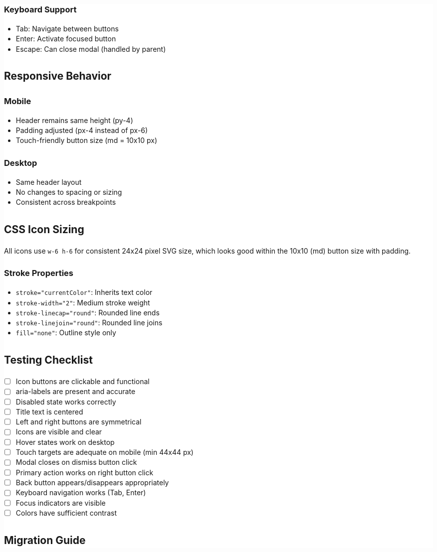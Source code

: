 ### Keyboard Support
- Tab: Navigate between buttons
- Enter: Activate focused button
- Escape: Can close modal (handled by parent)

## Responsive Behavior

### Mobile
- Header remains same height (py-4)
- Padding adjusted (px-4 instead of px-6)
- Touch-friendly button size (md = 10x10 px)

### Desktop
- Same header layout
- No changes to spacing or sizing
- Consistent across breakpoints

## CSS Icon Sizing

All icons use `w-6 h-6` for consistent 24x24 pixel SVG size, which looks good within the 10x10 (md) button size with padding.

### Stroke Properties
- `stroke="currentColor"`: Inherits text color
- `stroke-width="2"`: Medium stroke weight
- `stroke-linecap="round"`: Rounded line ends
- `stroke-linejoin="round"`: Rounded line joins
- `fill="none"`: Outline style only

## Testing Checklist

- [ ] Icon buttons are clickable and functional
- [ ] aria-labels are present and accurate
- [ ] Disabled state works correctly
- [ ] Title text is centered
- [ ] Left and right buttons are symmetrical
- [ ] Icons are visible and clear
- [ ] Hover states work on desktop
- [ ] Touch targets are adequate on mobile (min 44x44 px)
- [ ] Modal closes on dismiss button click
- [ ] Primary action works on right button click
- [ ] Back button appears/disappears appropriately
- [ ] Keyboard navigation works (Tab, Enter)
- [ ] Focus indicators are visible
- [ ] Colors have sufficient contrast

## Migration Guide
